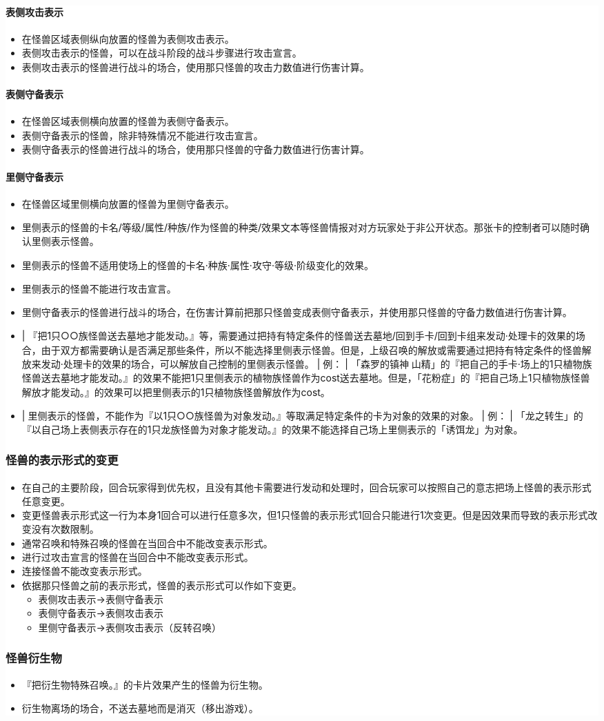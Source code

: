 #### 表侧攻击表示

-   在怪兽区域表侧纵向放置的怪兽为表侧攻击表示。
-   表侧攻击表示的怪兽，可以在战斗阶段的战斗步骤进行攻击宣言。
-   表侧攻击表示的怪兽进行战斗的场合，使用那只怪兽的攻击力数值进行伤害计算。

#### 表侧守备表示

-   在怪兽区域表侧横向放置的怪兽为表侧守备表示。
-   表侧守备表示的怪兽，除非特殊情况不能进行攻击宣言。
-   表侧守备表示的怪兽进行战斗的场合，使用那只怪兽的守备力数值进行伤害计算。

#### 里侧守备表示

-   在怪兽区域里侧横向放置的怪兽为里侧守备表示。

-   里侧表示的怪兽的卡名/等级/属性/种族/作为怪兽的种类/效果文本等怪兽情报对对方玩家处于非公开状态。那张卡的控制者可以随时确认里侧表示怪兽。

-   里侧表示的怪兽不适用使场上的怪兽的卡名·种族·属性·攻守·等级·阶级变化的效果。

-   里侧表示的怪兽不能进行攻击宣言。

-   里侧守备表示的怪兽进行战斗的场合，在伤害计算前把那只怪兽变成表侧守备表示，并使用那只怪兽的守备力数值进行伤害计算。

-   | 『把1只○○族怪兽送去墓地才能发动。』等，需要通过把持有特定条件的怪兽送去墓地/回到手卡/回到卡组来发动·处理卡的效果的场合，由于双方都需要确认是否满足那些条件，所以不能选择里侧表示怪兽。但是，上级召唤的解放或需要通过把持有特定条件的怪兽解放来发动·处理卡的效果的场合，可以解放自己控制的里侧表示怪兽。
    | 例：
    | 「森罗的镇神
      山精」的『把自己的手卡·场上的1只植物族怪兽送去墓地才能发动。』的效果不能把1只里侧表示的植物族怪兽作为cost送去墓地。但是，「花粉症」的『把自己场上1只植物族怪兽解放才能发动。』的效果可以把里侧表示的1只植物族怪兽解放作为cost。

-   | 里侧表示的怪兽，不能作为『以1只○○族怪兽为对象发动。』等取满足特定条件的卡为对象的效果的对象。
    | 例：
    | 「龙之转生」的『以自己场上表侧表示存在的1只龙族怪兽为对象才能发动。』的效果不能选择自己场上里侧表示的「诱饵龙」为对象。

### 怪兽的表示形式的变更

-   在自己的主要阶段，回合玩家得到优先权，且没有其他卡需要进行发动和处理时，回合玩家可以按照自己的意志把场上怪兽的表示形式任意变更。
-   变更怪兽表示形式这一行为本身1回合可以进行任意多次，但1只怪兽的表示形式1回合只能进行1次变更。但是因效果而导致的表示形式改变没有次数限制。
-   通常召唤和特殊召唤的怪兽在当回合中不能改变表示形式。
-   进行过攻击宣言的怪兽在当回合中不能改变表示形式。
-   连接怪兽不能改变表示形式。
-   依据那只怪兽之前的表示形式，怪兽的表示形式可以作如下变更。
    -   表侧攻击表示→表侧守备表示
    -   表侧守备表示→表侧攻击表示
    -   里侧守备表示→表侧攻击表示（反转召唤）

### 怪兽衍生物

-   『把衍生物特殊召唤。』的卡片效果产生的怪兽为衍生物。

-   衍生物离场的场合，不送去墓地而是消灭（移出游戏）。
